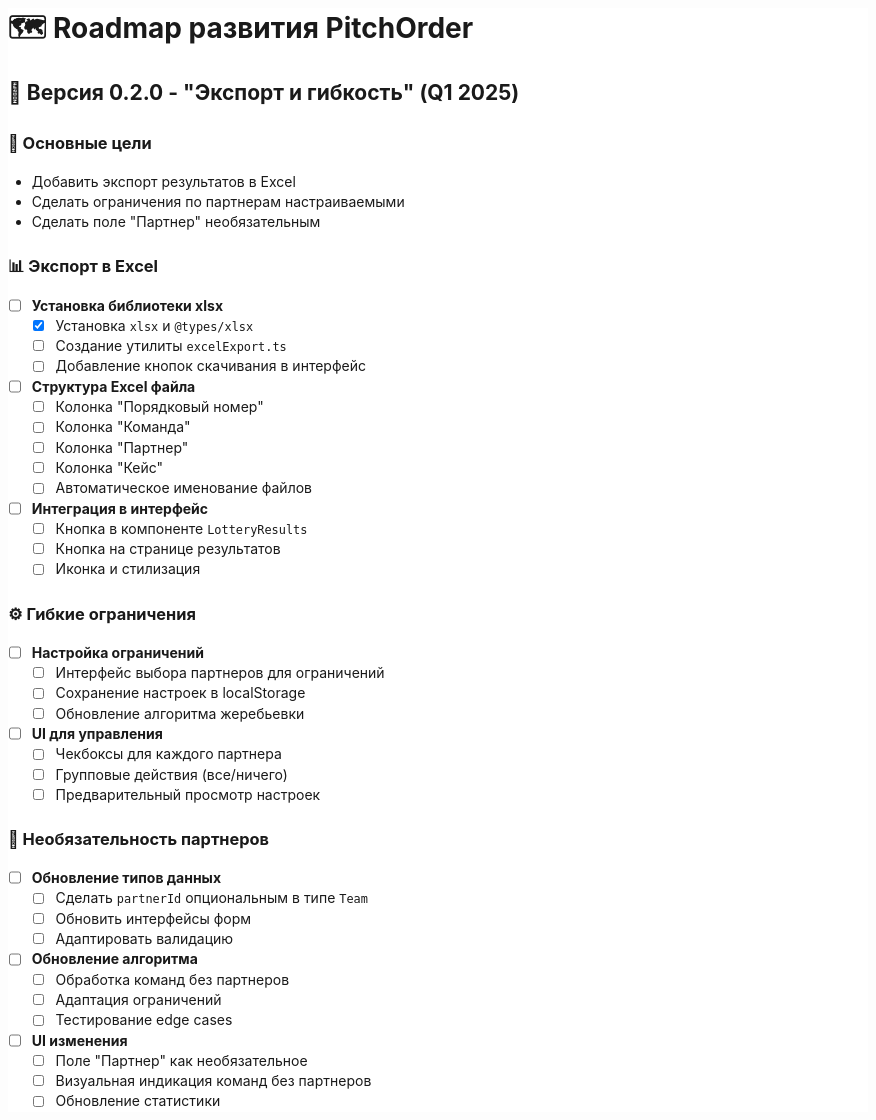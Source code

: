 # 🗺️ Roadmap развития PitchOrder

## 📅 Версия 0.2.0 - "Экспорт и гибкость" (Q1 2025)

### 🎯 Основные цели
- Добавить экспорт результатов в Excel
- Сделать ограничения по партнерам настраиваемыми
- Сделать поле "Партнер" необязательным

### 📊 Экспорт в Excel
- [ ] **Установка библиотеки xlsx**
  - [x] Установка `xlsx` и `@types/xlsx`
  - [ ] Создание утилиты `excelExport.ts`
  - [ ] Добавление кнопок скачивания в интерфейс

- [ ] **Структура Excel файла**
  - [ ] Колонка "Порядковый номер"
  - [ ] Колонка "Команда"
  - [ ] Колонка "Партнер"
  - [ ] Колонка "Кейс"
  - [ ] Автоматическое именование файлов

- [ ] **Интеграция в интерфейс**
  - [ ] Кнопка в компоненте `LotteryResults`
  - [ ] Кнопка на странице результатов
  - [ ] Иконка и стилизация

### ⚙️ Гибкие ограничения
- [ ] **Настройка ограничений**
  - [ ] Интерфейс выбора партнеров для ограничений
  - [ ] Сохранение настроек в localStorage
  - [ ] Обновление алгоритма жеребьевки

- [ ] **UI для управления**
  - [ ] Чекбоксы для каждого партнера
  - [ ] Групповые действия (все/ничего)
  - [ ] Предварительный просмотр настроек

### 🎯 Необязательность партнеров
- [ ] **Обновление типов данных**
  - [ ] Сделать `partnerId` опциональным в типе `Team`
  - [ ] Обновить интерфейсы форм
  - [ ] Адаптировать валидацию

- [ ] **Обновление алгоритма**
  - [ ] Обработка команд без партнеров
  - [ ] Адаптация ограничений
  - [ ] Тестирование edge cases

- [ ] **UI изменения**
  - [ ] Поле "Партнер" как необязательное
  - [ ] Визуальная индикация команд без партнеров
  - [ ] Обновление статистики
